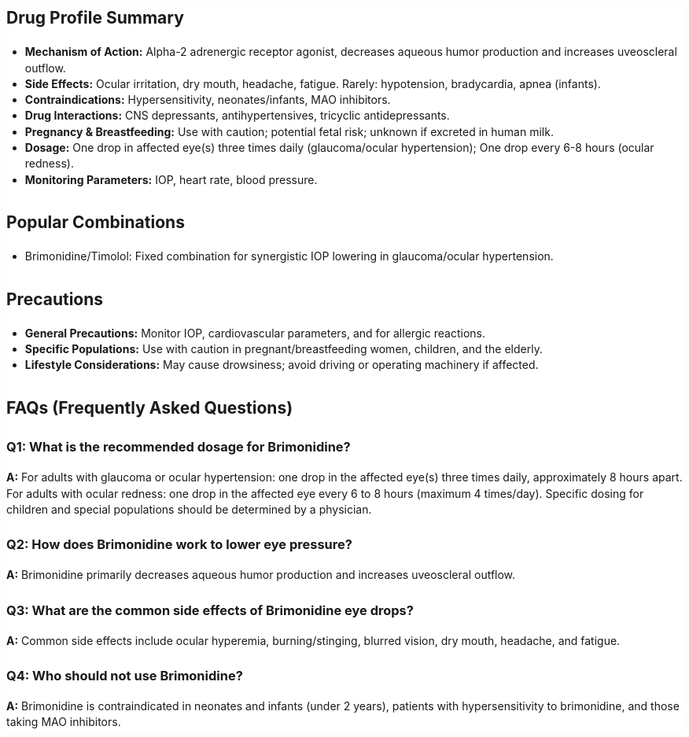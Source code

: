 

## **Drug Profile Summary**

- **Mechanism of Action:**  Alpha-2 adrenergic receptor agonist, decreases aqueous humor production and increases uveoscleral outflow.
- **Side Effects:** Ocular irritation, dry mouth, headache, fatigue.  Rarely: hypotension, bradycardia, apnea (infants).
- **Contraindications:** Hypersensitivity, neonates/infants, MAO inhibitors.
- **Drug Interactions:** CNS depressants, antihypertensives, tricyclic antidepressants.
- **Pregnancy & Breastfeeding:** Use with caution; potential fetal risk; unknown if excreted in human milk.
- **Dosage:**  One drop in affected eye(s) three times daily (glaucoma/ocular hypertension); One drop every 6-8 hours (ocular redness).
- **Monitoring Parameters:** IOP, heart rate, blood pressure.

## **Popular Combinations**

- Brimonidine/Timolol: Fixed combination for synergistic IOP lowering in glaucoma/ocular hypertension.

## **Precautions**

- **General Precautions:** Monitor IOP, cardiovascular parameters, and for allergic reactions.
- **Specific Populations:** Use with caution in pregnant/breastfeeding women, children, and the elderly.
- **Lifestyle Considerations:** May cause drowsiness; avoid driving or operating machinery if affected.

## **FAQs (Frequently Asked Questions)**


### **Q1: What is the recommended dosage for Brimonidine?**
**A:** For adults with glaucoma or ocular hypertension: one drop in the affected eye(s) three times daily, approximately 8 hours apart.  For adults with ocular redness: one drop in the affected eye every 6 to 8 hours (maximum 4 times/day).  Specific dosing for children and special populations should be determined by a physician.

### **Q2: How does Brimonidine work to lower eye pressure?**
**A:** Brimonidine primarily decreases aqueous humor production and increases uveoscleral outflow.

### **Q3: What are the common side effects of Brimonidine eye drops?**
**A:** Common side effects include ocular hyperemia, burning/stinging, blurred vision, dry mouth, headache, and fatigue.

### **Q4: Who should not use Brimonidine?**
**A:** Brimonidine is contraindicated in neonates and infants (under 2 years), patients with hypersensitivity to brimonidine, and those taking MAO inhibitors.
